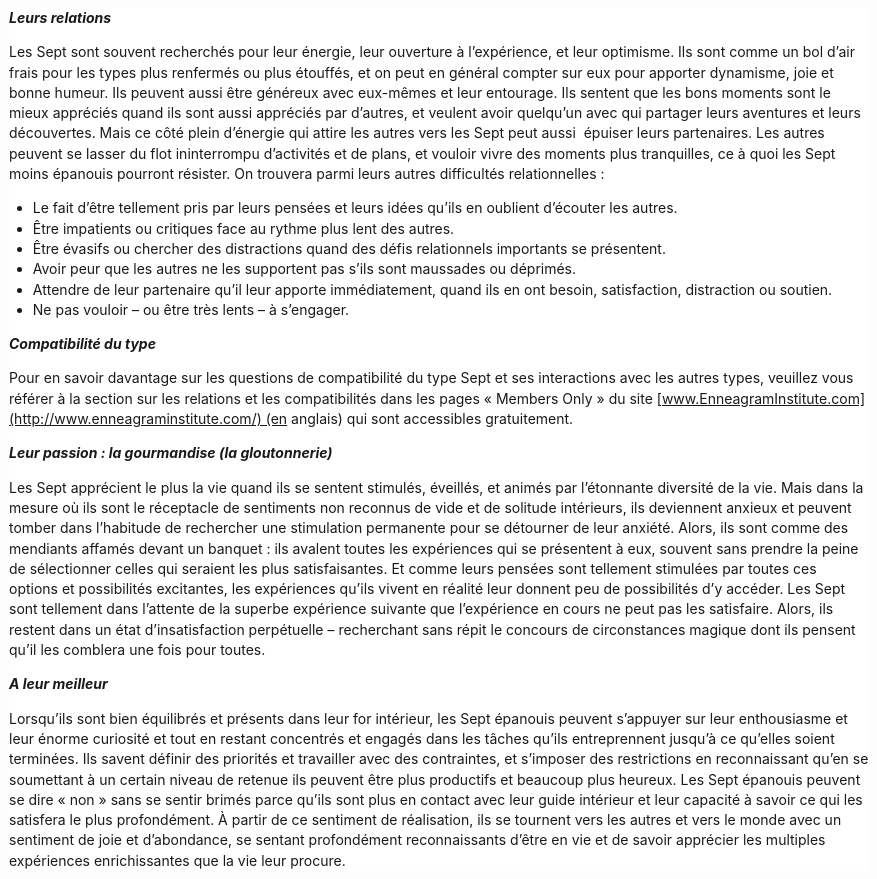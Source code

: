 **_Leurs relations_**

Les Sept sont souvent recherchés pour leur énergie, leur ouverture à l’expérience, et leur optimisme. Ils sont comme un bol d’air frais pour les types plus renfermés ou plus étouffés, et on peut en général compter sur eux pour apporter dynamisme, joie et bonne humeur. Ils peuvent aussi être généreux avec eux-mêmes et leur entourage. Ils sentent que les bons moments sont le mieux appréciés quand ils sont aussi appréciés par d’autres, et veulent avoir quelqu’un avec qui partager leurs aventures et leurs découvertes. Mais ce côté plein d’énergie qui attire les autres vers les Sept peut aussi  épuiser leurs partenaires. Les autres peuvent se lasser du flot ininterrompu d’activités et de plans, et vouloir vivre des moments plus tranquilles, ce à quoi les Sept moins épanouis pourront résister. On trouvera parmi leurs autres difficultés relationnelles :

- Le fait d’être tellement pris par leurs pensées et leurs idées qu’ils en oublient d’écouter les autres.
- Être impatients ou critiques face au rythme plus lent des autres.
- Être évasifs ou chercher des distractions quand des défis relationnels importants se présentent.
- Avoir peur que les autres ne les supportent pas s’ils sont maussades ou déprimés.
- Attendre de leur partenaire qu’il leur apporte immédiatement, quand ils en ont besoin, satisfaction, distraction ou soutien.
- Ne pas vouloir – ou être très lents – à s’engager.

**_Compatibilité du type_**

Pour en savoir davantage sur les questions de compatibilité du type Sept et ses interactions avec les autres types, veuillez vous référer à la section sur les relations et les compatibilités dans les pages « Members Only » du site [www.EnneagramInstitute.com](http://www.enneagraminstitute.com/) (en anglais) qui sont accessibles gratuitement.

**_Leur passion : la gourmandise (la gloutonnerie)_**

Les Sept apprécient le plus la vie quand ils se sentent stimulés, éveillés, et animés par l’étonnante diversité de la vie. Mais dans la mesure où ils sont le réceptacle de sentiments non reconnus de vide et de solitude intérieurs, ils deviennent anxieux et peuvent tomber dans l’habitude de rechercher une stimulation permanente pour se détourner de leur anxiété. Alors, ils sont comme des mendiants affamés devant un banquet : ils avalent toutes les expériences qui se présentent à eux, souvent sans prendre la peine de sélectionner celles qui seraient les plus satisfaisantes. Et comme leurs pensées sont tellement stimulées par toutes ces options et possibilités excitantes, les expériences qu’ils vivent en réalité leur donnent peu de possibilités d’y accéder. Les Sept sont tellement dans l’attente de la superbe expérience suivante que l’expérience en cours ne peut pas les satisfaire. Alors, ils restent dans un état d’insatisfaction perpétuelle – recherchant sans répit le concours de circonstances magique dont ils pensent qu’il les comblera une fois pour toutes.

_**A leur meilleur**_

Lorsqu’ils sont bien équilibrés et présents dans leur for intérieur, les Sept épanouis peuvent s’appuyer sur leur enthousiasme et leur énorme curiosité et tout en restant concentrés et engagés dans les tâches qu’ils entreprennent jusqu’à ce qu’elles soient terminées. Ils savent définir des priorités et travailler avec des contraintes, et s’imposer des restrictions en reconnaissant qu’en se soumettant à un certain niveau de retenue ils peuvent être plus productifs et beaucoup plus heureux. Les Sept épanouis peuvent se dire « non » sans se sentir brimés parce qu’ils sont plus en contact avec leur guide intérieur et leur capacité à savoir ce qui les satisfera le plus profondément. À partir de ce sentiment de réalisation, ils se tournent vers les autres et vers le monde avec un sentiment de joie et d’abondance, se sentant profondément reconnaissants d’être en vie et de savoir apprécier les multiples expériences enrichissantes que la vie leur procure.
